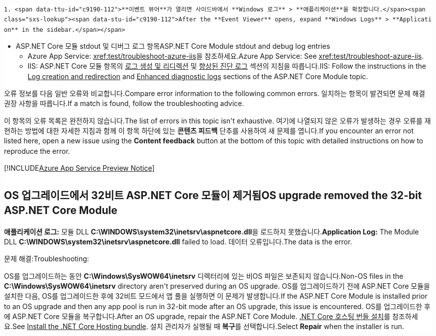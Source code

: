     1. <span data-ttu-id="c9190-112">**이벤트 뷰어**가 열리면 사이드바에서 **Windows 로그** > **애플리케이션**을 확장합니다.</span><span class="sxs-lookup"><span data-stu-id="c9190-112">After the **Event Viewer** opens, expand **Windows Logs** > **Application** in the sidebar.</span></span>
* <span data-ttu-id="c9190-113">ASP.NET Core 모듈 stdout 및 디버그 로그 항목</span><span class="sxs-lookup"><span data-stu-id="c9190-113">ASP.NET Core Module stdout and debug log entries</span></span>
  * <span data-ttu-id="c9190-114">Azure App Service: <xref:test/troubleshoot-azure-iis>을 참조하세요.</span><span class="sxs-lookup"><span data-stu-id="c9190-114">Azure App Service: See <xref:test/troubleshoot-azure-iis>.</span></span>
  * <span data-ttu-id="c9190-115">IIS: ASP.NET Core 모듈 항목의 [로그 생성 및 리디렉션](xref:host-and-deploy/aspnet-core-module#log-creation-and-redirection) 및 [향상된 진단 로그](xref:host-and-deploy/aspnet-core-module#enhanced-diagnostic-logs) 섹션의 지침을 따릅니다.</span><span class="sxs-lookup"><span data-stu-id="c9190-115">IIS: Follow the instructions in the [Log creation and redirection](xref:host-and-deploy/aspnet-core-module#log-creation-and-redirection) and [Enhanced diagnostic logs](xref:host-and-deploy/aspnet-core-module#enhanced-diagnostic-logs) sections of the ASP.NET Core Module topic.</span></span>

<span data-ttu-id="c9190-116">오류 정보를 다음 일반 오류와 비교합니다.</span><span class="sxs-lookup"><span data-stu-id="c9190-116">Compare error information to the following common errors.</span></span> <span data-ttu-id="c9190-117">일치하는 항목이 발견되면 문제 해결 권장 사항을 따릅니다.</span><span class="sxs-lookup"><span data-stu-id="c9190-117">If a match is found, follow the troubleshooting advice.</span></span>

<span data-ttu-id="c9190-118">이 항목의 오류 목록은 완전하지 않습니다.</span><span class="sxs-lookup"><span data-stu-id="c9190-118">The list of errors in this topic isn't exhaustive.</span></span> <span data-ttu-id="c9190-119">여기에 나열되지 않은 오류가 발생하는 경우 오류를 재현하는 방법에 대한 자세한 지침과 함께 이 항목 하단에 있는 **콘텐츠 피드백** 단추를 사용하여 새 문제를 엽니다.</span><span class="sxs-lookup"><span data-stu-id="c9190-119">If you encounter an error not listed here, open a new issue using the **Content feedback** button at the bottom of this topic with detailed instructions on how to reproduce the error.</span></span>

[!INCLUDE[Azure App Service Preview Notice](../includes/azure-apps-preview-notice.md)]

## <a name="os-upgrade-removed-the-32-bit-aspnet-core-module"></a><span data-ttu-id="c9190-120">OS 업그레이드에서 32비트 ASP.NET Core 모듈이 제거됨</span><span class="sxs-lookup"><span data-stu-id="c9190-120">OS upgrade removed the 32-bit ASP.NET Core Module</span></span>

<span data-ttu-id="c9190-121">**애플리케이션 로그:** 모듈 DLL **C:\WINDOWS\system32\inetsrv\aspnetcore.dll**을 로드하지 못했습니다.</span><span class="sxs-lookup"><span data-stu-id="c9190-121">**Application Log:** The Module DLL **C:\WINDOWS\system32\inetsrv\aspnetcore.dll** failed to load.</span></span> <span data-ttu-id="c9190-122">데이터 오류입니다.</span><span class="sxs-lookup"><span data-stu-id="c9190-122">The data is the error.</span></span>

<span data-ttu-id="c9190-123">문제 해결:</span><span class="sxs-lookup"><span data-stu-id="c9190-123">Troubleshooting:</span></span>

<span data-ttu-id="c9190-124">OS를 업그레이드하는 동안 **C:\Windows\SysWOW64\inetsrv** 디렉터리에 있는 비OS 파일은 보존되지 않습니다.</span><span class="sxs-lookup"><span data-stu-id="c9190-124">Non-OS files in the **C:\Windows\SysWOW64\inetsrv** directory aren't preserved during an OS upgrade.</span></span> <span data-ttu-id="c9190-125">OS를 업그레이드하기 전에 ASP.NET Core 모듈을 설치한 다음, OS를 업그레이드한 후에 32비트 모드에서 앱 풀을 실행하면 이 문제가 발생합니다.</span><span class="sxs-lookup"><span data-stu-id="c9190-125">If the ASP.NET Core Module is installed prior to an OS upgrade and then any app pool is run in 32-bit mode after an OS upgrade, this issue is encountered.</span></span> <span data-ttu-id="c9190-126">OS를 업그레이드한 후에 ASP.NET Core 모듈을 복구합니다.</span><span class="sxs-lookup"><span data-stu-id="c9190-126">After an OS upgrade, repair the ASP.NET Core Module.</span></span> <span data-ttu-id="c9190-127">[.NET Core 호스팅 번들 설치](xref:host-and-deploy/iis/index#install-the-net-core-hosting-bundle)를 참조하세요.</span><span class="sxs-lookup"><span data-stu-id="c9190-127">See [Install the .NET Core Hosting bundle](xref:host-and-deploy/iis/index#install-the-net-core-hosting-bundle).</span></span> <span data-ttu-id="c9190-128">설치 관리자가 실행될 때 **복구**를 선택합니다.</span><span class="sxs-lookup"><span data-stu-id="c9190-128">Select **Repair** when the installer is run.</span></span>
